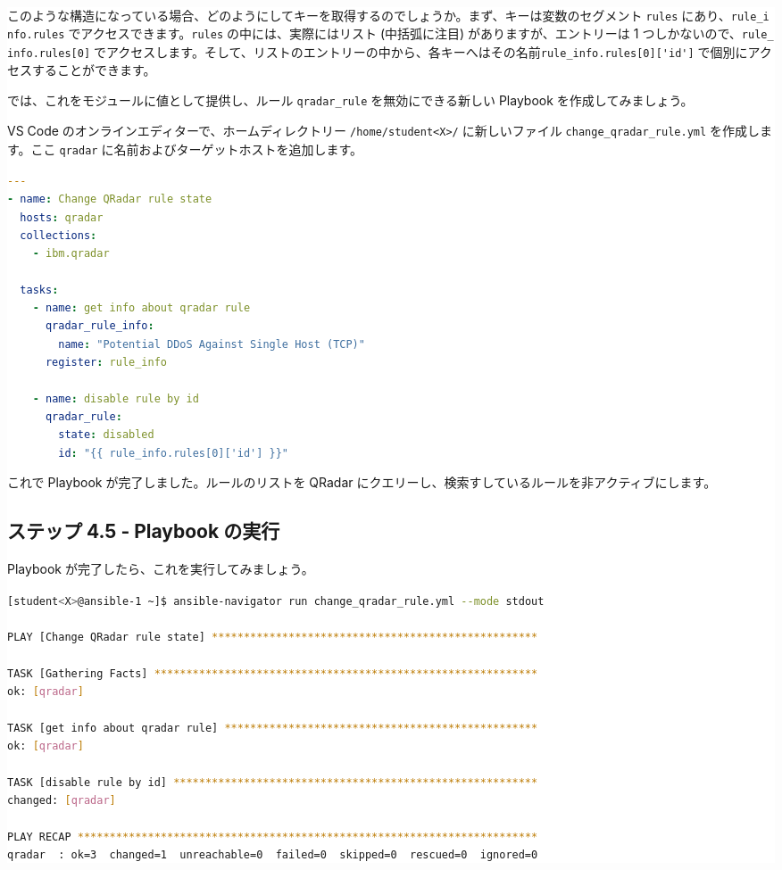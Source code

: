 このような構造になっている場合、どのようにしてキーを取得するのでしょうか。まず、キーは変数のセグメント `rules`
にあり、`rule_info.rules` でアクセスできます。`rules` の中には、実際にはリスト (中括弧に注目) がありますが、エントリーは
1 つしかないので、`rule_info.rules[0]`
でアクセスします。そして、リストのエントリーの中から、各キーへはその名前`rule_info.rules[0]['id']`
で個別にアクセスすることができます。

では、これをモジュールに値として提供し、ルール `qradar_rule` を無効にできる新しい Playbook を作成してみましょう。

VS Code のオンラインエディターで、ホームディレクトリー `/home/student<X>/` に新しいファイル `change_qradar_rule.yml` を作成します。ここ `qradar` に名前およびターゲットホストを追加します。


```yaml
---
- name: Change QRadar rule state
  hosts: qradar
  collections:
    - ibm.qradar

  tasks:
    - name: get info about qradar rule
      qradar_rule_info:
        name: "Potential DDoS Against Single Host (TCP)"
      register: rule_info

    - name: disable rule by id
      qradar_rule:
        state: disabled
        id: "{{ rule_info.rules[0]['id'] }}"
```


これで Playbook が完了しました。ルールのリストを QRadar にクエリーし、検索すしているルールを非アクティブにします。

## ステップ 4.5 - Playbook の実行

Playbook が完了したら、これを実行してみましょう。

```bash
[student<X>@ansible-1 ~]$ ansible-navigator run change_qradar_rule.yml --mode stdout

PLAY [Change QRadar rule state] ***************************************************

TASK [Gathering Facts] ************************************************************
ok: [qradar]

TASK [get info about qradar rule] *************************************************
ok: [qradar]

TASK [disable rule by id] *********************************************************
changed: [qradar]

PLAY RECAP ************************************************************************
qradar  : ok=3  changed=1  unreachable=0  failed=0  skipped=0  rescued=0  ignored=0
```
